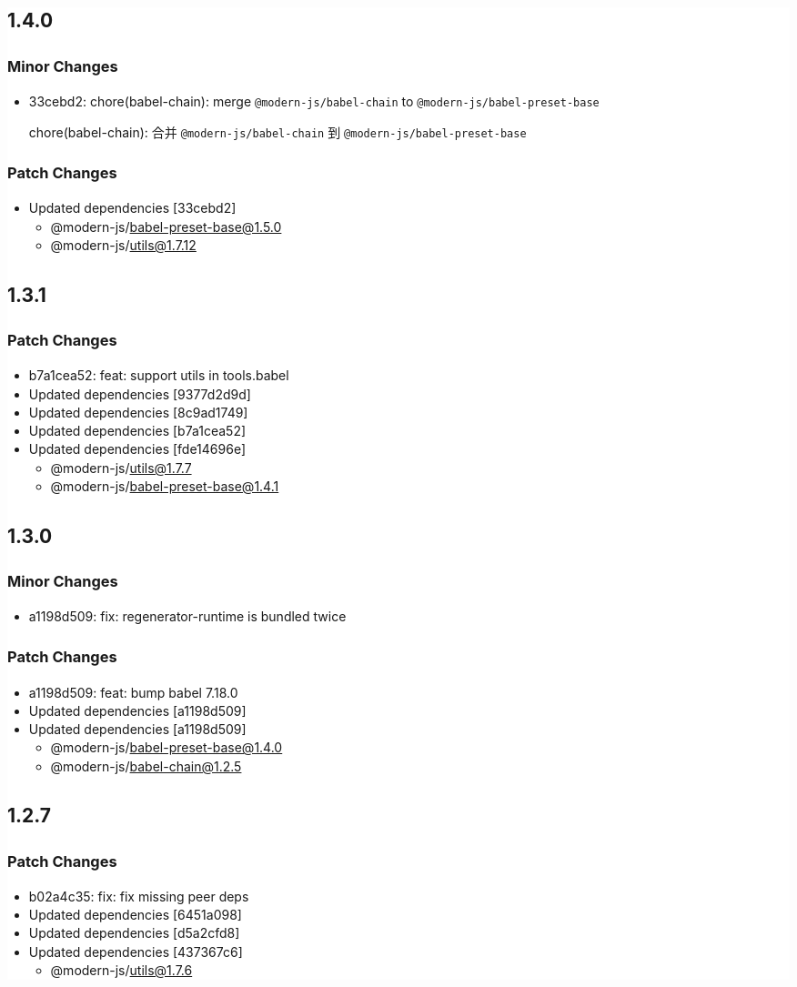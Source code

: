 ## 1.4.0

### Minor Changes

- 33cebd2: chore(babel-chain): merge `@modern-js/babel-chain` to `@modern-js/babel-preset-base`

  chore(babel-chain): 合并 `@modern-js/babel-chain` 到 `@modern-js/babel-preset-base`

### Patch Changes

- Updated dependencies [33cebd2]
  - @modern-js/babel-preset-base@1.5.0
  - @modern-js/utils@1.7.12

## 1.3.1

### Patch Changes

- b7a1cea52: feat: support utils in tools.babel
- Updated dependencies [9377d2d9d]
- Updated dependencies [8c9ad1749]
- Updated dependencies [b7a1cea52]
- Updated dependencies [fde14696e]
  - @modern-js/utils@1.7.7
  - @modern-js/babel-preset-base@1.4.1

## 1.3.0

### Minor Changes

- a1198d509: fix: regenerator-runtime is bundled twice

### Patch Changes

- a1198d509: feat: bump babel 7.18.0
- Updated dependencies [a1198d509]
- Updated dependencies [a1198d509]
  - @modern-js/babel-preset-base@1.4.0
  - @modern-js/babel-chain@1.2.5

## 1.2.7

### Patch Changes

- b02a4c35: fix: fix missing peer deps
- Updated dependencies [6451a098]
- Updated dependencies [d5a2cfd8]
- Updated dependencies [437367c6]
  - @modern-js/utils@1.7.6
